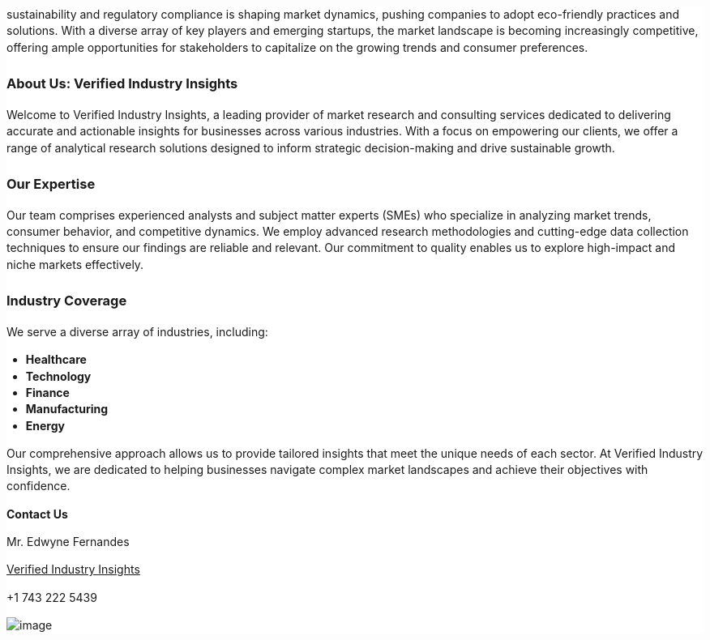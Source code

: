 sustainability and regulatory compliance is shaping market dynamics, pushing companies to adopt eco-friendly practices and solutions. With a diverse array of key players and emerging startups, the market landscape is becoming increasingly competitive, offering ample opportunities for stakeholders to capitalize on the growing trends and consumer preferences.</p><h3>About Us: Verified Industry Insights</h3><p>Welcome to Verified Industry Insights, a leading provider of market research and consulting services dedicated to delivering accurate and actionable insights for businesses across various industries. With a focus on empowering our clients, we offer a range of analytical research solutions designed to inform strategic decision-making and drive sustainable growth.</p><h3>Our Expertise</h3><p>Our team comprises experienced analysts and subject matter experts (SMEs) who specialize in analyzing market trends, consumer behavior, and competitive dynamics. We employ advanced research methodologies and cutting-edge data collection techniques to ensure our findings are reliable and relevant. Our commitment to quality enables us to explore high-impact and niche markets effectively.</p><h3>Industry Coverage</h3><p>We serve a diverse array of industries, including:</p><ul><li><strong>Healthcare</strong></li><li><strong>Technology</strong></li><li><strong>Finance</strong></li><li><strong>Manufacturing</strong></li><li><strong>Energy</strong></li></ul><p>Our comprehensive approach allows us to provide tailored insights that meet the unique needs of each sector. At Verified Industry Insights, we are dedicated to helping businesses navigate complex market landscapes and achieve their objectives with confidence.</p><p><strong>Contact Us</strong></p><p>Mr. Edwyne Fernandes</p><p><a href="https://www.verifiedindustryinsights.com/">Verified Industry Insights</a></p><p>+1 743 222 5439</p>
![image](https://github.com/user-attachments/assets/42e99b5f-ec6f-4a6e-ab21-17fccc023d13)

